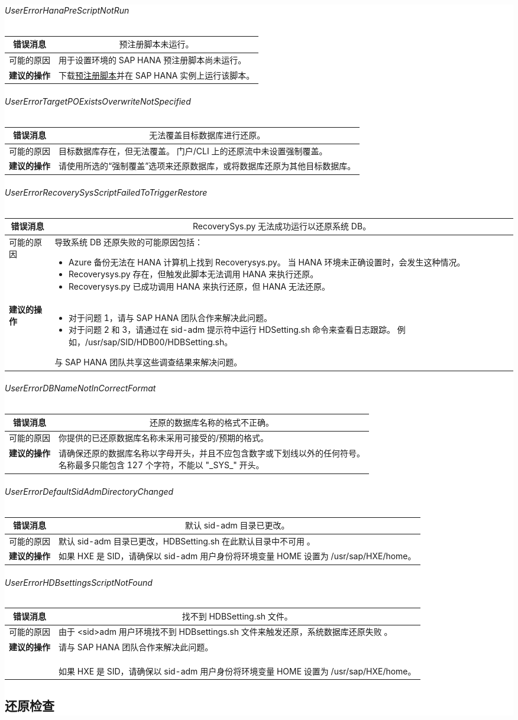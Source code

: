 ###### <a name="usererrorhanaprescriptnotrun"></a>UserErrorHanaPreScriptNotRun

**错误消息** | <span style="font-weight:normal">预注册脚本未运行。</span>
--------- | --------
可能的原因 | 用于设置环境的 SAP HANA 预注册脚本尚未运行。
**建议的操作** | 下载[预注册脚本](https://aka.ms/scriptforpermsonhana)并在 SAP HANA 实例上运行该脚本。


###### <a name="usererrortargetpoexistsoverwritenotspecified"></a>UserErrorTargetPOExistsOverwriteNotSpecified

**错误消息** | <span style="font-weight:normal">无法覆盖目标数据库进行还原。</span>
------- | -------
可能的原因 | 目标数据库存在，但无法覆盖。 门户/CLI 上的还原流中未设置强制覆盖。
**建议的操作** | 请使用所选的“强制覆盖”选项来还原数据库，或将数据库还原为其他目标数据库。

###### <a name="usererrorrecoverysysscriptfailedtotriggerrestore"></a>UserErrorRecoverySysScriptFailedToTriggerRestore

**错误消息** | <span style="font-weight:normal">RecoverySys.py 无法成功运行以还原系统 DB。</span>
-------- | ---------
可能的原因 | 导致系统 DB 还原失败的可能原因包括：<ul><li>Azure 备份无法在 HANA 计算机上找到 Recoverysys.py。 当 HANA 环境未正确设置时，会发生这种情况。</li><li>Recoverysys.py 存在，但触发此脚本无法调用 HANA 来执行还原。</li><li>Recoverysys.py 已成功调用 HANA 来执行还原，但 HANA 无法还原。</li></ul>
**建议的操作** | <ul><li>对于问题 1，请与 SAP HANA 团队合作来解决此问题。</li><li>对于问题 2 和 3，请通过在 sid-adm 提示符中运行 HDSetting.sh 命令来查看日志跟踪。 例如，/usr/sap/SID/HDB00/HDBSetting.sh。</li></ul>与 SAP HANA 团队共享这些调查结果来解决问题。

###### <a name="usererrordbnamenotincorrectformat"></a>UserErrorDBNameNotInCorrectFormat

**错误消息** | <span style="font-weight:normal">还原的数据库名称的格式不正确。</span>
--------- | --------
可能的原因 | 你提供的已还原数据库名称未采用可接受的/预期的格式。
**建议的操作** | 请确保还原的数据库名称以字母开头，并且不应包含数字或下划线以外的任何符号。<br>名称最多只能包含 127 个字符，不能以 "\_SYS_\" 开头。

###### <a name="usererrordefaultsidadmdirectorychanged"></a>UserErrorDefaultSidAdmDirectoryChanged

**错误消息** | <span style="font-weight:normal">默认 sid-adm 目录已更改。</span>
------- | -------
可能的原因 | 默认 sid-adm 目录已更改，HDBSetting.sh 在此默认目录中不可用 。
**建议的操作** | 如果 HXE 是 SID，请确保以 sid-adm 用户身份将环境变量 HOME 设置为 /usr/sap/HXE/home。

###### <a name="usererrorhdbsettingsscriptnotfound"></a>UserErrorHDBsettingsScriptNotFound

**错误消息** | <span style="font-weight:normal">找不到 HDBSetting.sh 文件。</span>
--------- | -------
可能的原因 | 由于 &lt;sid&gt;adm 用户环境找不到 HDBsettings.sh 文件来触发还原，系统数据库还原失败 。
**建议的操作** | 请与 SAP HANA 团队合作来解决此问题。<br><br>如果 HXE 是 SID，请确保以 sid-adm 用户身份将环境变量 HOME 设置为 /usr/sap/HXE/home。

## <a name="restore-checks"></a>还原检查

